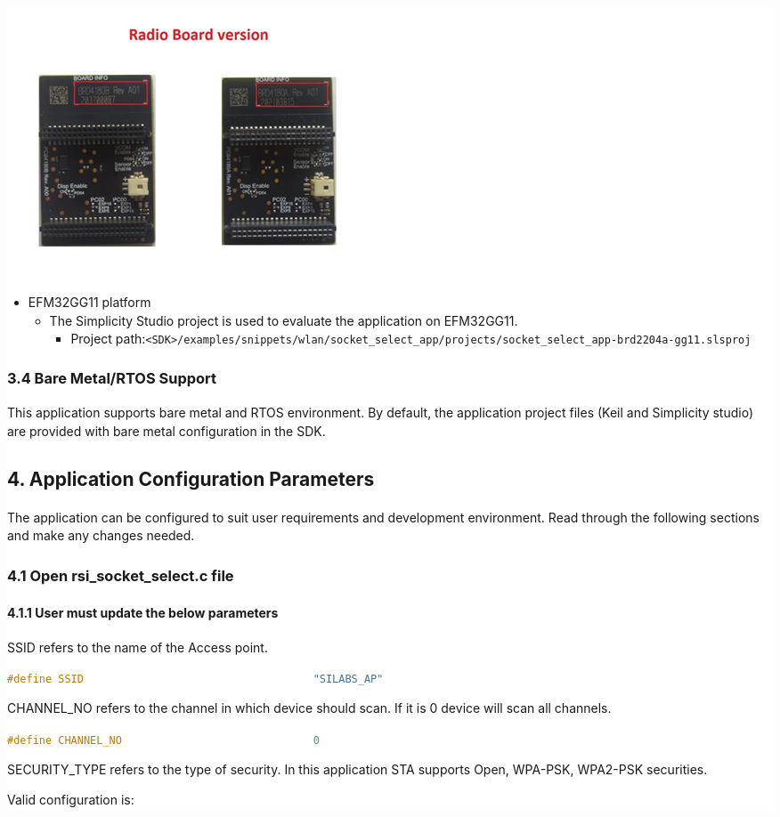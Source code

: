 ![EFR Radio Boards](resources/readme/image198a.png) 

  - EFM32GG11 platform
    - The Simplicity Studio project is used to evaluate the application on EFM32GG11.
      - Project path:`<SDK>/examples/snippets/wlan/socket_select_app/projects/socket_select_app-brd2204a-gg11.slsproj`

### 3.4 Bare Metal/RTOS Support 

This application supports bare metal and RTOS environment. By default, the application project files (Keil and Simplicity studio) are provided with bare metal configuration in the SDK. 


## 4. Application Configuration Parameters 

The application can be configured to suit user requirements and development environment. Read through the following sections and make any changes needed. 

### 4.1 Open rsi_socket_select.c file 

#### 4.1.1 User must update the below parameters 

SSID refers to the name of the Access point.

```c
#define SSID                                    "SILABS_AP"
```
    
CHANNEL_NO refers to the channel in which device should scan. If it is 0 device will scan all channels.

```c
#define CHANNEL_NO                              0
```
  
SECURITY_TYPE refers to the type of security. In this application STA supports Open, WPA-PSK, WPA2-PSK securities.

   Valid configuration is:
   